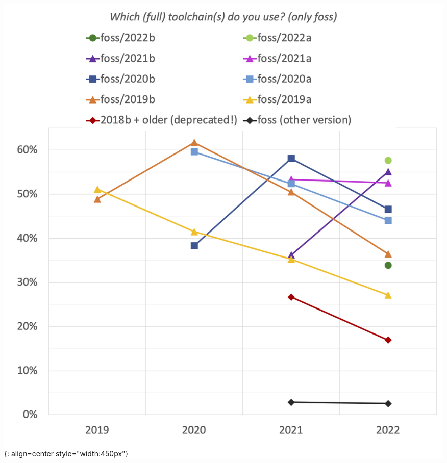 ![20. Which (full) toolchain(s) do you use? (only foss)](img/20-toolchains-foss.png){: align=center style="width:450px"}